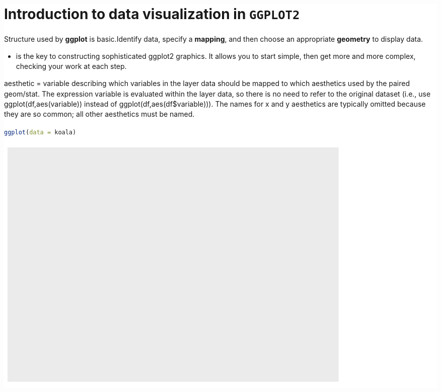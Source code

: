 # Introduction to data visualization in `GGPLOT2`






Structure used by **ggplot** is basic.Identify data, specify a **mapping**, and then choose an appropriate **geometry** to display data.
+ is the key to constructing sophisticated ggplot2 graphics. It allows you to start simple, then get more and more complex, checking your work at each step.

aesthetic = variable describing which variables in the layer data should be mapped to which aesthetics used by the paired geom/stat. The expression variable is evaluated within the layer data, so there is no need to refer to the original dataset (i.e., use ggplot(df,aes(variable)) instead of ggplot(df,aes(df$variable))). The names for x and y aesthetics are typically omitted because they are so common; all other aesthetics must be
named.




```r
ggplot(data = koala)
```

<img src="03-prac_ggplot_glm_files/figure-html/cars-1.png" width="672" />
